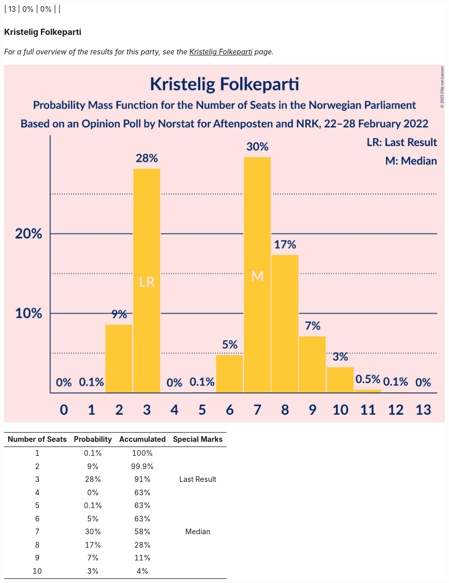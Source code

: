 | 13 | 0% | 0% |  |

### Kristelig Folkeparti

*For a full overview of the results for this party, see the [Kristelig Folkeparti](party-kristeligfolkeparti.html) page.*

![Graph with seats probability mass function not yet produced](2022-02-28-Norstat-seats-pmf-kristeligfolkeparti.png "Seats Probability Mass Function")

| Number of Seats | Probability | Accumulated | Special Marks |
|:---------------:|:-----------:|:-----------:|:-------------:|
| 1 | 0.1% | 100% |  |
| 2 | 9% | 99.9% |  |
| 3 | 28% | 91% | Last Result |
| 4 | 0% | 63% |  |
| 5 | 0.1% | 63% |  |
| 6 | 5% | 63% |  |
| 7 | 30% | 58% | Median |
| 8 | 17% | 28% |  |
| 9 | 7% | 11% |  |
| 10 | 3% | 4% |  |